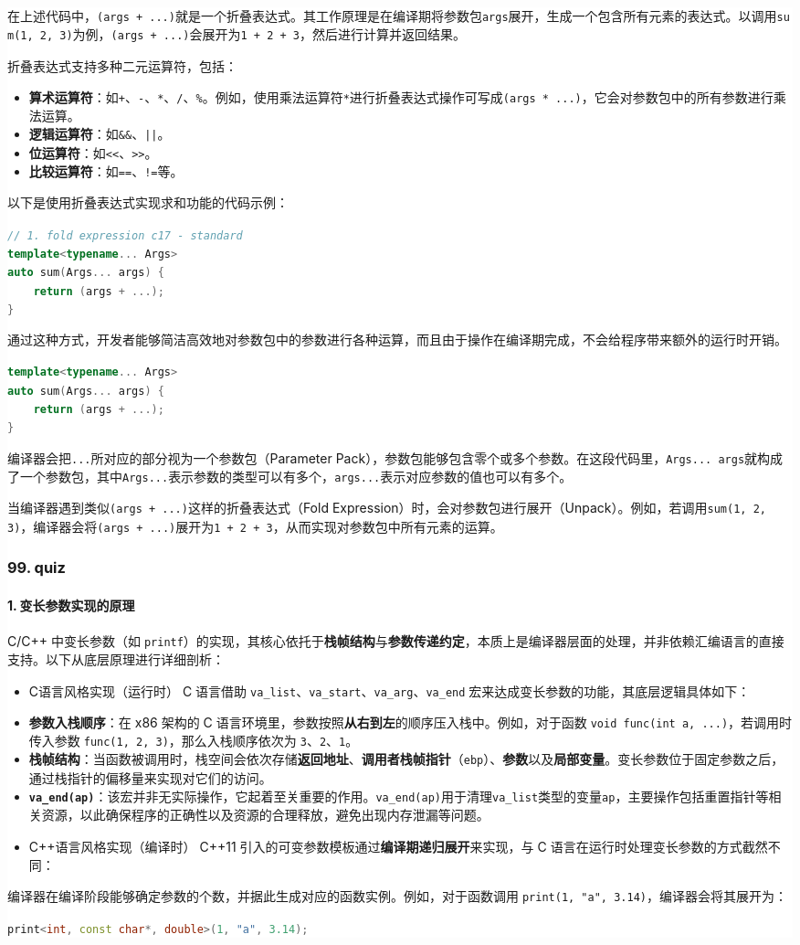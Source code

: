 在上述代码中，`(args + ...)`就是一个折叠表达式。其工作原理是在编译期将参数包`args`展开，生成一个包含所有元素的表达式。以调用`sum(1, 2, 3)`为例，`(args + ...)`会展开为`1 + 2 + 3`，然后进行计算并返回结果。

折叠表达式支持多种二元运算符，包括：

- **算术运算符**：如`+`、`-`、`*`、`/`、`%`。例如，使用乘法运算符`*`进行折叠表达式操作可写成`(args * ...)`，它会对参数包中的所有参数进行乘法运算。
- **逻辑运算符**：如`&&`、`||`。
- **位运算符**：如`<<`、`>>`。
- **比较运算符**：如`==`、`!=`等。

以下是使用折叠表达式实现求和功能的代码示例：

```c++
// 1. fold expression c17 - standard
template<typename... Args>
auto sum(Args... args) {
    return (args + ...);
}
```

通过这种方式，开发者能够简洁高效地对参数包中的参数进行各种运算，而且由于操作在编译期完成，不会给程序带来额外的运行时开销。

```c++
template<typename... Args>
auto sum(Args... args) {
    return (args + ...);
}
```

编译器会把`...`所对应的部分视为一个参数包（Parameter Pack），参数包能够包含零个或多个参数。在这段代码里，`Args... args`就构成了一个参数包，其中`Args...`表示参数的类型可以有多个，`args...`表示对应参数的值也可以有多个。

当编译器遇到类似`(args + ...)`这样的折叠表达式（Fold Expression）时，会对参数包进行展开（Unpack）。例如，若调用`sum(1, 2, 3)`，编译器会将`(args + ...)`展开为`1 + 2 + 3`，从而实现对参数包中所有元素的运算。

### 99. quiz

#### 1. 变长参数实现的原理

C/C++ 中变长参数（如 `printf`）的实现，其核心依托于**栈帧结构**与**参数传递约定**，本质上是编译器层面的处理，并非依赖汇编语言的直接支持。以下从底层原理进行详细剖析：

- C语言风格实现（运行时）
  C 语言借助 `va_list`、`va_start`、`va_arg`、`va_end` 宏来达成变长参数的功能，其底层逻辑具体如下：

* **参数入栈顺序**：在 x86 架构的 C 语言环境里，参数按照**从右到左**的顺序压入栈中。例如，对于函数 `void func(int a, ...)`，若调用时传入参数 `func(1, 2, 3)`，那么入栈顺序依次为 `3`、`2`、`1`。
* **栈帧结构**：当函数被调用时，栈空间会依次存储**返回地址**、**调用者栈帧指针**（`ebp`）、**参数**以及**局部变量**。变长参数位于固定参数之后，通过栈指针的偏移量来实现对它们的访问。
* **`va_end(ap)`**：该宏并非无实际操作，它起着至关重要的作用。`va_end(ap)`用于清理`va_list`类型的变量`ap`，主要操作包括重置指针等相关资源，以此确保程序的正确性以及资源的合理释放，避免出现内存泄漏等问题。

- C++语言风格实现（编译时）
  C++11 引入的可变参数模板通过**编译期递归展开**来实现，与 C 语言在运行时处理变长参数的方式截然不同：

编译器在编译阶段能够确定参数的个数，并据此生成对应的函数实例。例如，对于函数调用 `print(1, "a", 3.14)`，编译器会将其展开为：

```cpp
print<int, const char*, double>(1, "a", 3.14);
```
